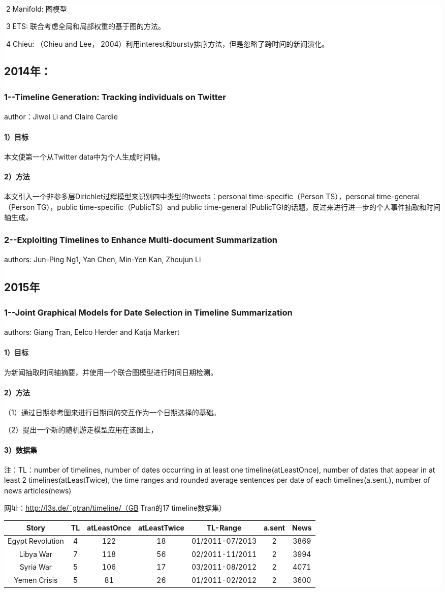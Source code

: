 ​        2 Manifold: 图模型

​        3 ETS: 联合考虑全局和局部权重的基于图的方法。

​        4 Chieu: （Chieu and Lee， 2004）利用interest和bursty排序方法，但是忽略了跨时间的新闻演化。



## 2014年：

### 1--Timeline Generation: Tracking individuals on Twitter

author：Jiwei Li and Claire Cardie

#### 1）目标

本文使第一个从Twitter data中为个人生成时间轴。

#### 2）方法

本文引入一个非参多层Dirichlet过程模型来识别四中类型的tweets：personal time-specific（Person TS），personal time-general（Person TG），public time-specific（PublicTS）and  public time-general (PublicTG)的话题，反过来进行进一步的个人事件抽取和时间轴生成。



### 2--Exploiting Timelines to Enhance Multi-document Summarization

authors: Jun-Ping Ng1, Yan Chen, Min-Yen Kan, Zhoujun Li

## 2015年

### 1--Joint Graphical Models for Date Selection in Timeline Summarization

authors: Giang Tran, Eelco Herder and Katja Markert

#### 1）目标

为新闻抽取时间轴摘要，并使用一个联合图模型进行时间日期检测。

#### 2）方法

（1）通过日期参考图来进行日期间的交互作为一个日期选择的基础。

（2）提出一个新的随机游走模型应用在该图上，

#### 3）数据集

注：TL：number of timelines, number of dates occurring in at least one timeline(atLeastOnce), number of dates that appear in at least 2 timelines(atLeastTwice), the time ranges and rounded average sentences per date of each timelines(a.sent.), number of news articles(news)

网址：http://l3s.de/˜gtran/timeline/（GB Tran的17 timeline数据集）

|      Story       |  TL  | atLeastOnce | atLeastTwice |    TL-Range     | a.sent | News |
| :--------------: | :--: | :---------: | :----------: | :-------------: | :----: | :--: |
| Egypt Revolution |  4   |     122     |      18      | 01/2011-07/2013 |   2    | 3869 |
|    Libya War     |  7   |     118     |      56      | 02/2011-11/2011 |   2    | 3994 |
|    Syria War     |  5   |     106     |      17      | 03/2011-08/2012 |   2    | 4071 |
|   Yemen Crisis   |  5   |     81      |      26      | 01/2011-02/2012 |   2    | 3600 |
